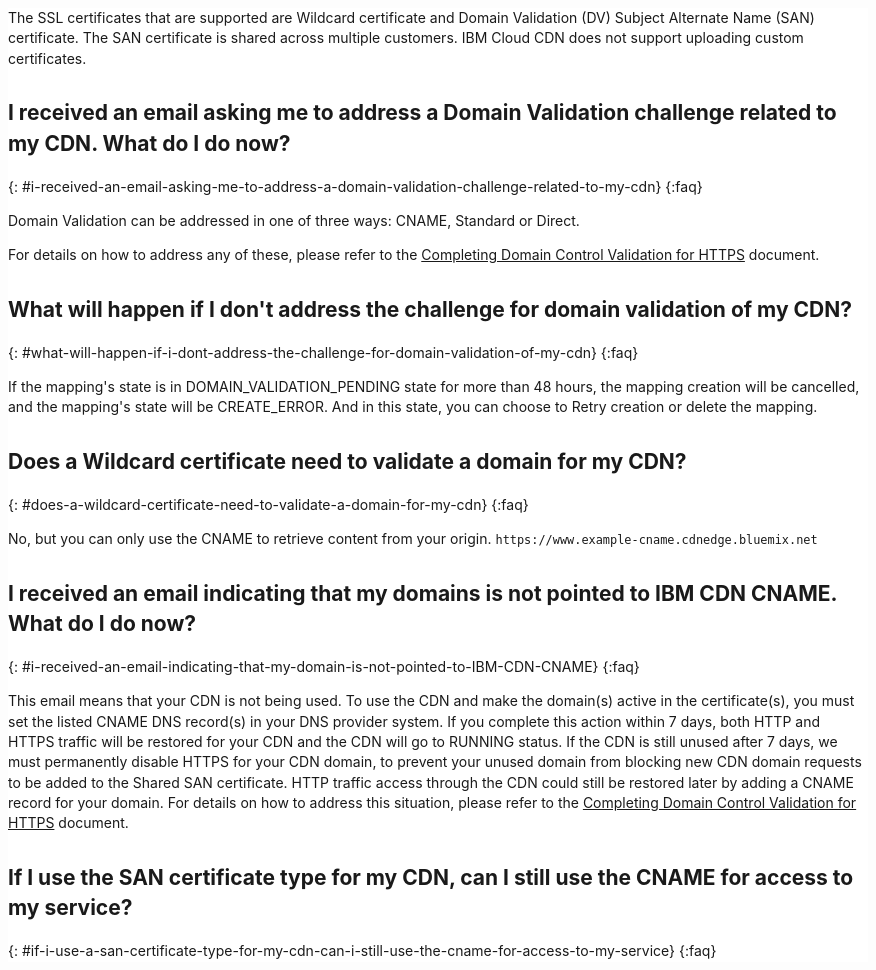 The SSL certificates that are supported are Wildcard certificate and Domain Validation (DV) Subject Alternate Name (SAN) certificate. The SAN certificate is shared across multiple customers. IBM Cloud CDN does not support uploading custom certificates.

## I received an email asking me to address a Domain Validation challenge related to my CDN. What do I do now?
{: #i-received-an-email-asking-me-to-address-a-domain-validation-challenge-related-to-my-cdn}
{:faq}

Domain Validation can be addressed in one of three ways: CNAME, Standard or Direct.

For details on how to address any of these, please refer to the [Completing Domain Control Validation for HTTPS](/docs/infrastructure/CDN?topic=CDN-completing-domain-control-validation-for-https-with-dv-san#initial-steps-to-domain-control-validation) document.

## What will happen if I don't address the challenge for domain validation of my CDN?
{: #what-will-happen-if-i-dont-address-the-challenge-for-domain-validation-of-my-cdn}
{:faq}

If the mapping's state is in DOMAIN_VALIDATION_PENDING state for more than 48 hours, the mapping creation will be cancelled, and the mapping's state will be CREATE_ERROR. And in this state, you can choose to Retry creation or delete the mapping.

## Does a Wildcard certificate need to validate a domain for my CDN?
{: #does-a-wildcard-certificate-need-to-validate-a-domain-for-my-cdn}
{:faq}

No, but you can only use the CNAME to retrieve content from your origin. `https://www.example-cname.cdnedge.bluemix.net`

## I received an email indicating that my domains is not pointed to IBM CDN CNAME. What do I do now?
{: #i-received-an-email-indicating-that-my-domain-is-not-pointed-to-IBM-CDN-CNAME}
{:faq}

This email means that your CDN is not being used. To use the CDN and make the domain(s) active in the certificate(s), you must set the listed CNAME DNS record(s) in your DNS provider system.
If you complete this action within 7 days, both HTTP and HTTPS traffic will be restored for your CDN and the CDN will go to RUNNING status. If the CDN is still unused after 7 days, we must permanently disable HTTPS for your CDN domain, to prevent your unused domain from blocking new CDN domain requests to be added to the Shared SAN certificate. HTTP traffic access through the CDN could still be restored later by adding a CNAME record for your domain.
For details on how to address this situation, please refer to the [Completing Domain Control Validation for HTTPS](/docs/infrastructure/CDN?topic=CDN-completing-domain-control-validation-for-https-with-dv-san#cname) document.

## If I use the SAN certificate type for my CDN, can I still use the CNAME for access to my service?
{: #if-i-use-a-san-certificate-type-for-my-cdn-can-i-still-use-the-cname-for-access-to-my-service}
{:faq}
